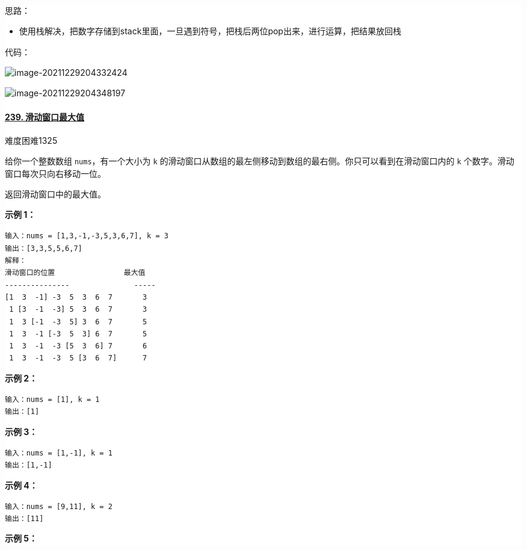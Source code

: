 思路：

- 使用栈解决，把数字存储到stack里面，一旦遇到符号，把栈后两位pop出来，进行运算，把结果放回栈

代码：

![image-20211229204332424](C:\Users\Ethan\AppData\Roaming\Typora\typora-user-images\image-20211229204332424.png)

![image-20211229204348197](C:\Users\Ethan\AppData\Roaming\Typora\typora-user-images\image-20211229204348197.png)

#### [239. 滑动窗口最大值](https://leetcode-cn.com/problems/sliding-window-maximum/)

难度困难1325

给你一个整数数组 `nums`，有一个大小为 `k` 的滑动窗口从数组的最左侧移动到数组的最右侧。你只可以看到在滑动窗口内的 `k` 个数字。滑动窗口每次只向右移动一位。

返回滑动窗口中的最大值。

 

**示例 1：**

```
输入：nums = [1,3,-1,-3,5,3,6,7], k = 3
输出：[3,3,5,5,6,7]
解释：
滑动窗口的位置                最大值
---------------               -----
[1  3  -1] -3  5  3  6  7       3
 1 [3  -1  -3] 5  3  6  7       3
 1  3 [-1  -3  5] 3  6  7       5
 1  3  -1 [-3  5  3] 6  7       5
 1  3  -1  -3 [5  3  6] 7       6
 1  3  -1  -3  5 [3  6  7]      7
```

**示例 2：**

```
输入：nums = [1], k = 1
输出：[1]
```

**示例 3：**

```
输入：nums = [1,-1], k = 1
输出：[1,-1]
```

**示例 4：**

```
输入：nums = [9,11], k = 2
输出：[11]
```

**示例 5：**
